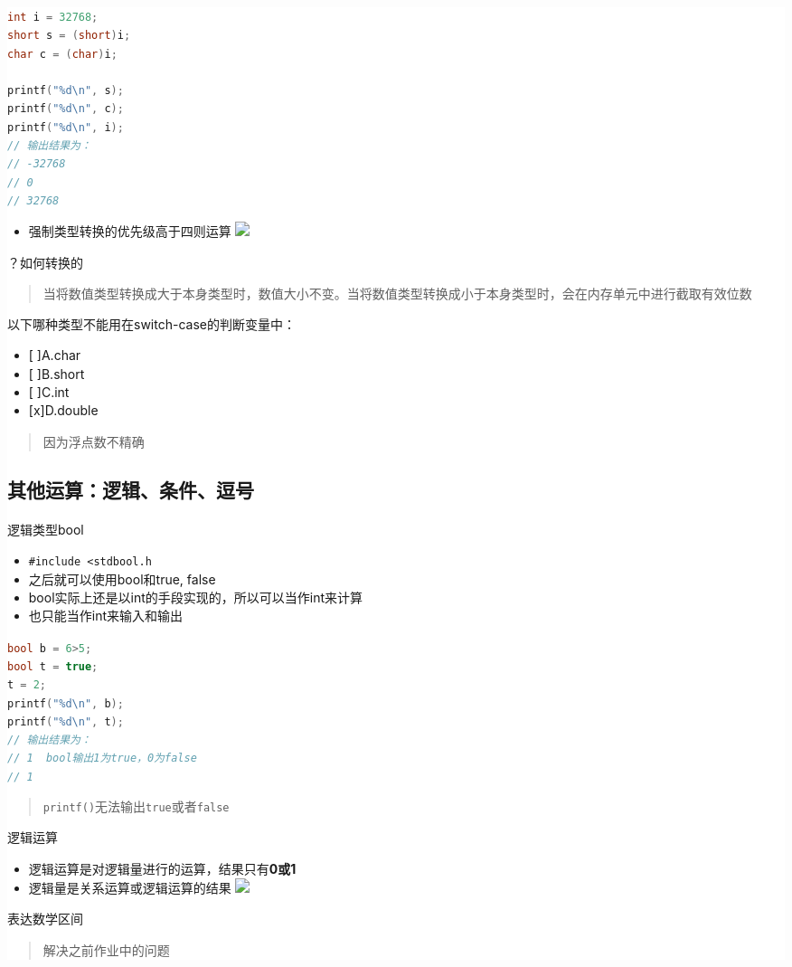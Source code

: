 ```c
int i = 32768;
short s = (short)i;
char c = (char)i;

printf("%d\n", s);
printf("%d\n", c);
printf("%d\n", i);
// 输出结果为：
// -32768
// 0
// 32768
```

* 强制类型转换的优先级高于四则运算
![](https://gitbook-daizhechen.oss-cn-hangzhou.aliyuncs.com/notesstack/3.04.30.png)

？如何转换的
>当将数值类型转换成大于本身类型时，数值大小不变。当将数值类型转换成小于本身类型时，会在内存单元中进行截取有效位数

以下哪种类型不能用在switch-case的判断变量中：
- [ ]A.char
- [ ]B.short
- [ ]C.int
- [x]D.double
>因为浮点数不精确

其他运算：逻辑、条件、逗号
----

逻辑类型bool
* `#include <stdbool.h`
* 之后就可以使用bool和true, false
* bool实际上还是以int的手段实现的，所以可以当作int来计算
* 也只能当作int来输入和输出

```c
bool b = 6>5;
bool t = true;
t = 2;
printf("%d\n", b);
printf("%d\n", t);
// 输出结果为：
// 1  bool输出1为true，0为false
// 1
```
>`printf()`无法输出`true`或者`false`

逻辑运算
* 逻辑运算是对逻辑量进行的运算，结果只有**0或1**
* 逻辑量是关系运算或逻辑运算的结果
![](https://gitbook-daizhechen.oss-cn-hangzhou.aliyuncs.com/notesstack/5.15.47.png)

表达数学区间
>解决之前作业中的问题
